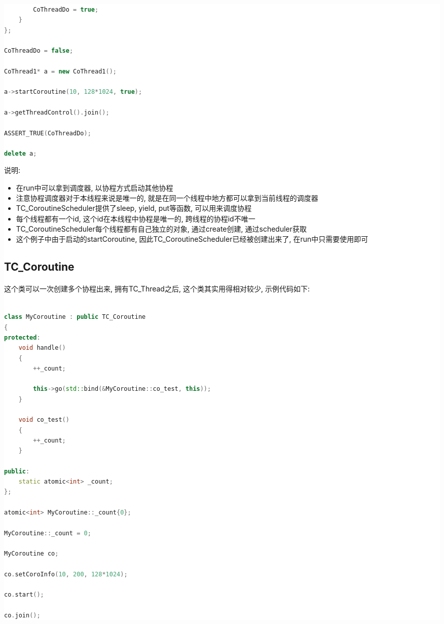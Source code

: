 ```c++
		CoThreadDo = true;
	}
};

CoThreadDo = false;

CoThread1* a = new CoThread1();

a->startCoroutine(10, 128*1024, true);

a->getThreadControl().join();

ASSERT_TRUE(CoThreadDo);

delete a;

```

说明:
- 在run中可以拿到调度器, 以协程方式启动其他协程
- 注意协程调度器对于本线程来说是唯一的, 就是在同一个线程中地方都可以拿到当前线程的调度器
- TC_CoroutineScheduler提供了sleep, yield, put等函数, 可以用来调度协程
- 每个线程都有一个id, 这个id在本线程中协程是唯一的, 跨线程的协程id不唯一
- TC_CoroutineScheduler每个线程都有自己独立的对象, 通过create创建, 通过scheduler获取
- 这个例子中由于启动的startCoroutine, 因此TC_CoroutineScheduler已经被创建出来了, 在run中只需要使用即可

## TC_Coroutine

这个类可以一次创建多个协程出来, 拥有TC_Thread之后, 这个类其实用得相对较少, 示例代码如下:

```c++

class MyCoroutine : public TC_Coroutine
{
protected:
	void handle()
	{
		++_count;

		this->go(std::bind(&MyCoroutine::co_test, this));
	}

	void co_test()
	{
		++_count;
	}

public:
	static atomic<int> _count;
};

atomic<int> MyCoroutine::_count{0};

MyCoroutine::_count = 0;

MyCoroutine co;

co.setCoroInfo(10, 200, 128*1024);

co.start();

co.join();

```